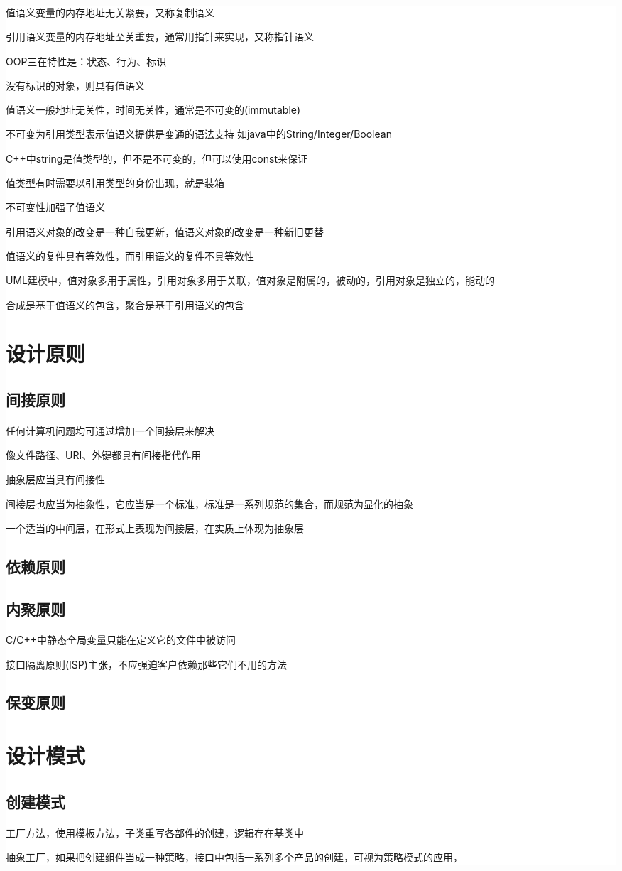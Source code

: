 值语义变量的内存地址无关紧要，又称复制语义

引用语义变量的内存地址至关重要，通常用指针来实现，又称指针语义

OOP三在特性是：状态、行为、标识

没有标识的对象，则具有值语义

值语义一般地址无关性，时间无关性，通常是不可变的(immutable)

不可变为引用类型表示值语义提供是变通的语法支持 如java中的String/Integer/Boolean

C++中string是值类型的，但不是不可变的，但可以使用const来保证

值类型有时需要以引用类型的身份出现，就是装箱

不可变性加强了值语义

引用语义对象的改变是一种自我更新，值语义对象的改变是一种新旧更替

值语义的复件具有等效性，而引用语义的复件不具等效性

UML建模中，值对象多用于属性，引用对象多用于关联，值对象是附属的，被动的，引用对象是独立的，能动的

合成是基于值语义的包含，聚合是基于引用语义的包含


设计原则
=========

## 间接原则

任何计算机问题均可通过增加一个间接层来解决

像文件路径、URI、外键都具有间接指代作用

抽象层应当具有间接性

间接层也应当为抽象性，它应当是一个标准，标准是一系列规范的集合，而规范为显化的抽象

一个适当的中间层，在形式上表现为间接层，在实质上体现为抽象层

## 依赖原则

## 内聚原则
C/C++中静态全局变量只能在定义它的文件中被访问

接口隔离原则(ISP)主张，不应强迫客户依赖那些它们不用的方法

## 保变原则

设计模式
=============
## 创建模式
工厂方法，使用模板方法，子类重写各部件的创建，逻辑存在基类中

抽象工厂，如果把创建组件当成一种策略，接口中包括一系列多个产品的创建，可视为策略模式的应用，
